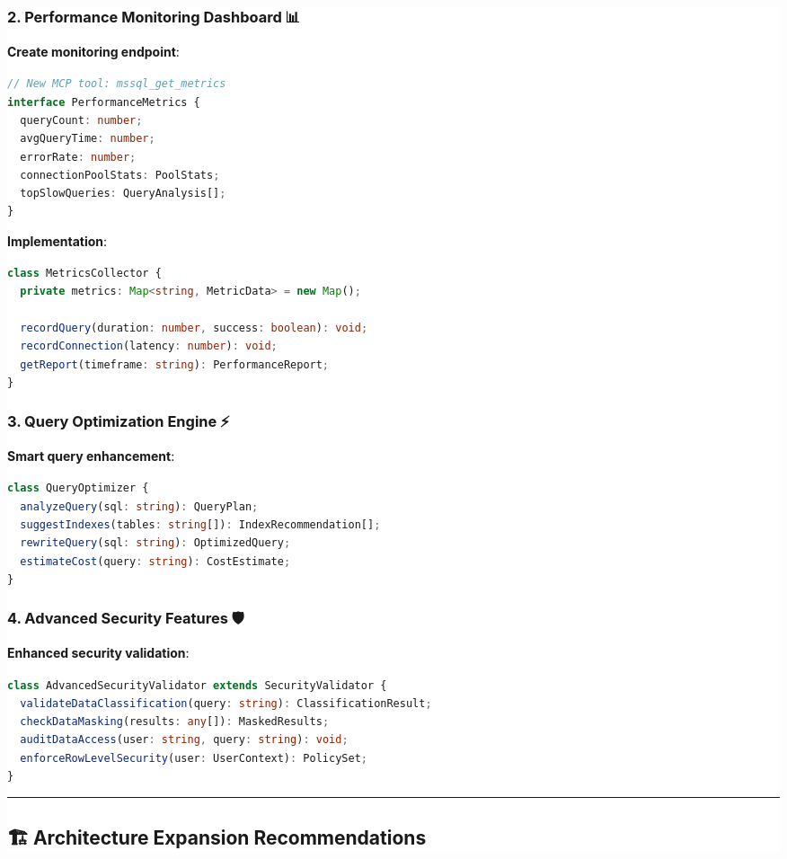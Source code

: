 ### **2. Performance Monitoring Dashboard** 📊

**Create monitoring endpoint**:
```typescript
// New MCP tool: mssql_get_metrics
interface PerformanceMetrics {
  queryCount: number;
  avgQueryTime: number;
  errorRate: number;
  connectionPoolStats: PoolStats;
  topSlowQueries: QueryAnalysis[];
}
```

**Implementation**:
```typescript
class MetricsCollector {
  private metrics: Map<string, MetricData> = new Map();
  
  recordQuery(duration: number, success: boolean): void;
  recordConnection(latency: number): void;
  getReport(timeframe: string): PerformanceReport;
}
```

### **3. Query Optimization Engine** ⚡

**Smart query enhancement**:
```typescript
class QueryOptimizer {
  analyzeQuery(sql: string): QueryPlan;
  suggestIndexes(tables: string[]): IndexRecommendation[];
  rewriteQuery(sql: string): OptimizedQuery;
  estimateCost(query: string): CostEstimate;
}
```

### **4. Advanced Security Features** 🛡️

**Enhanced security validation**:
```typescript
class AdvancedSecurityValidator extends SecurityValidator {
  validateDataClassification(query: string): ClassificationResult;
  checkDataMasking(results: any[]): MaskedResults;
  auditDataAccess(user: string, query: string): void;
  enforceRowLevelSecurity(user: UserContext): PolicySet;
}
```

---

## 🏗️ **Architecture Expansion Recommendations**
